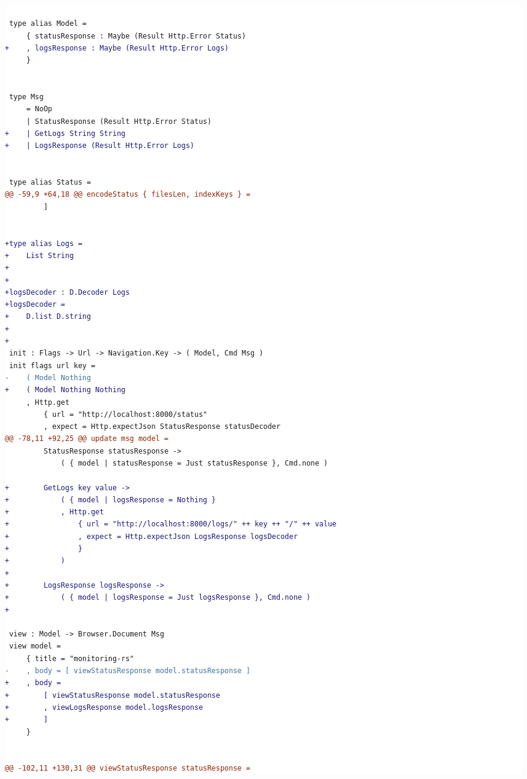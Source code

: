 ```diff

 type alias Model =
     { statusResponse : Maybe (Result Http.Error Status)
+    , logsResponse : Maybe (Result Http.Error Logs)
     }


 type Msg
     = NoOp
     | StatusResponse (Result Http.Error Status)
+    | GetLogs String String
+    | LogsResponse (Result Http.Error Logs)


 type alias Status =
@@ -59,9 +64,18 @@ encodeStatus { filesLen, indexKeys } =
         ]


+type alias Logs =
+    List String
+
+
+logsDecoder : D.Decoder Logs
+logsDecoder =
+    D.list D.string
+
+
 init : Flags -> Url -> Navigation.Key -> ( Model, Cmd Msg )
 init flags url key =
-    ( Model Nothing
+    ( Model Nothing Nothing
     , Http.get
         { url = "http://localhost:8000/status"
         , expect = Http.expectJson StatusResponse statusDecoder
@@ -78,11 +92,25 @@ update msg model =
         StatusResponse statusResponse ->
             ( { model | statusResponse = Just statusResponse }, Cmd.none )

+        GetLogs key value ->
+            ( { model | logsResponse = Nothing }
+            , Http.get
+                { url = "http://localhost:8000/logs/" ++ key ++ "/" ++ value
+                , expect = Http.expectJson LogsResponse logsDecoder
+                }
+            )
+
+        LogsResponse logsResponse ->
+            ( { model | logsResponse = Just logsResponse }, Cmd.none )
+

 view : Model -> Browser.Document Msg
 view model =
     { title = "monitoring-rs"
-    , body = [ viewStatusResponse model.statusResponse ]
+    , body =
+        [ viewStatusResponse model.statusResponse
+        , viewLogsResponse model.logsResponse
+        ]
     }


@@ -102,11 +130,31 @@ viewStatusResponse statusResponse =
```